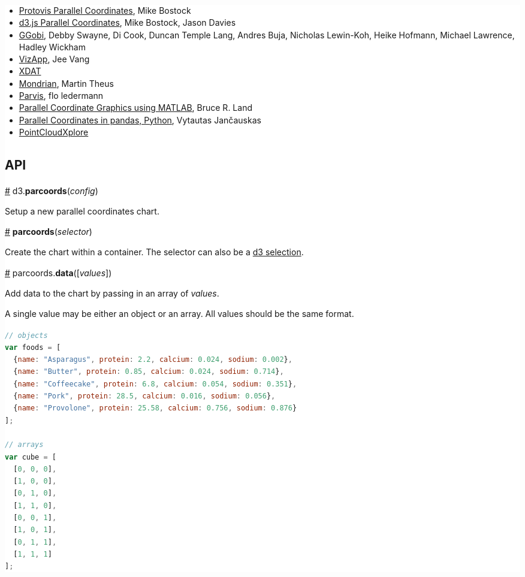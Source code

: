 * [Protovis Parallel Coordinates](http://mbostock.github.com/protovis/ex/cars.html), Mike Bostock
* [d3.js Parallel Coordinates](http://bl.ocks.org/1341021), Mike Bostock, Jason Davies
* [GGobi](http://www.ggobi.org/), Debby Swayne, Di Cook, Duncan Temple Lang, Andres Buja, Nicholas Lewin-Koh, Heike Hofmann, Michael Lawrence, Hadley Wickham
* [VizApp](http://vangjee.wordpress.com/2009/04/07/visualizing-massive-and-high-dimensional-data-in-parallel-coordinates-using-vizapp/), Jee Vang
* [XDAT](http://www.xdat.org/)
* [Mondrian](http://www.theusrus.de/Mondrian/), Martin Theus
* [Parvis](http://www.mediavirus.org/parvis/), flo ledermann
* [Parallel Coordinate Graphics using MATLAB](http://people.ece.cornell.edu/land/PROJECTS/Inselberg/), Bruce R. Land
* [Parallel Coordinates in pandas, Python](http://pandasplotting.blogspot.com/2012/06/parallel-coordinates.html), Vytautas Jančauskas
* [PointCloudXplore](http://vis.lbl.gov/Vignettes/Drosophila/index.html)

## API

<a name="d3_parcoords" href="#d3_parcoords">#</a> d3.<b>parcoords</b>(<i>config</i>)

Setup a new parallel coordinates chart.

<a name="parcoords" href="#parcoords">#</a> <b>parcoords</b>(<i>selector</i>)

Create the chart within a container. The selector can also be a [d3 selection](https://github.com/mbostock/d3/wiki/Selections).

<a name="parcoords_data" href="#parcoords_data">#</a> parcoords.<b>data</b>([<i>values</i>])

Add data to the chart by passing in an array of *values*.

A single value may be either an object or an array. All values should be the same format. 

```javascript
// objects
var foods = [
  {name: "Asparagus", protein: 2.2, calcium: 0.024, sodium: 0.002},
  {name: "Butter", protein: 0.85, calcium: 0.024, sodium: 0.714},
  {name: "Coffeecake", protein: 6.8, calcium: 0.054, sodium: 0.351},
  {name: "Pork", protein: 28.5, calcium: 0.016, sodium: 0.056},
  {name: "Provolone", protein: 25.58, calcium: 0.756, sodium: 0.876}
];

// arrays
var cube = [
  [0, 0, 0],
  [1, 0, 0],
  [0, 1, 0],
  [1, 1, 0],
  [0, 0, 1],
  [1, 0, 1],
  [0, 1, 1],
  [1, 1, 1]
];
```
